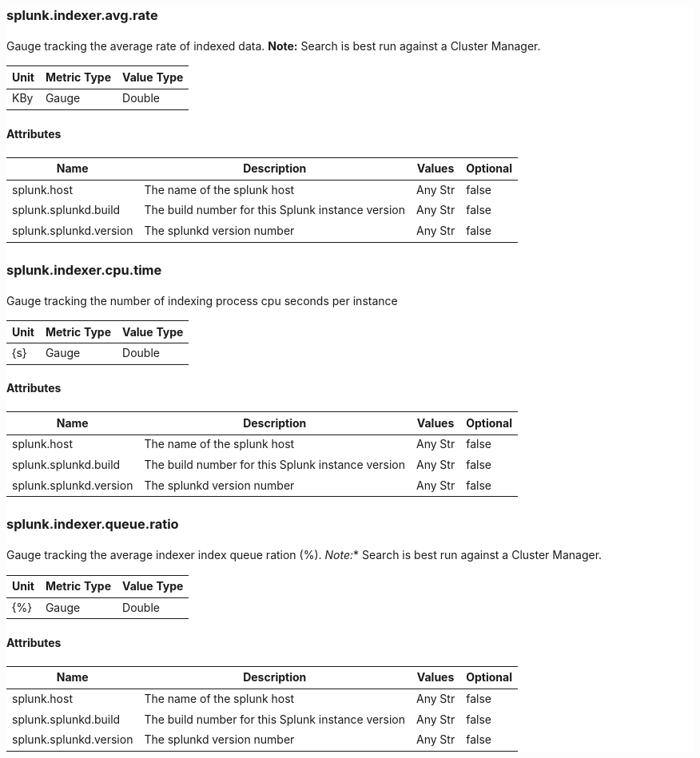 ### splunk.indexer.avg.rate

Gauge tracking the average rate of indexed data. **Note:** Search is best run against a Cluster Manager.

| Unit | Metric Type | Value Type |
| ---- | ----------- | ---------- |
| KBy | Gauge | Double |

#### Attributes

| Name | Description | Values | Optional |
| ---- | ----------- | ------ | -------- |
| splunk.host | The name of the splunk host | Any Str | false |
| splunk.splunkd.build | The build number for this Splunk instance version | Any Str | false |
| splunk.splunkd.version | The splunkd version number | Any Str | false |

### splunk.indexer.cpu.time

Gauge tracking the number of indexing process cpu seconds per instance

| Unit | Metric Type | Value Type |
| ---- | ----------- | ---------- |
| {s} | Gauge | Double |

#### Attributes

| Name | Description | Values | Optional |
| ---- | ----------- | ------ | -------- |
| splunk.host | The name of the splunk host | Any Str | false |
| splunk.splunkd.build | The build number for this Splunk instance version | Any Str | false |
| splunk.splunkd.version | The splunkd version number | Any Str | false |

### splunk.indexer.queue.ratio

Gauge tracking the average indexer index queue ration (%). *Note:** Search is best run against a Cluster Manager.

| Unit | Metric Type | Value Type |
| ---- | ----------- | ---------- |
| {%} | Gauge | Double |

#### Attributes

| Name | Description | Values | Optional |
| ---- | ----------- | ------ | -------- |
| splunk.host | The name of the splunk host | Any Str | false |
| splunk.splunkd.build | The build number for this Splunk instance version | Any Str | false |
| splunk.splunkd.version | The splunkd version number | Any Str | false |
